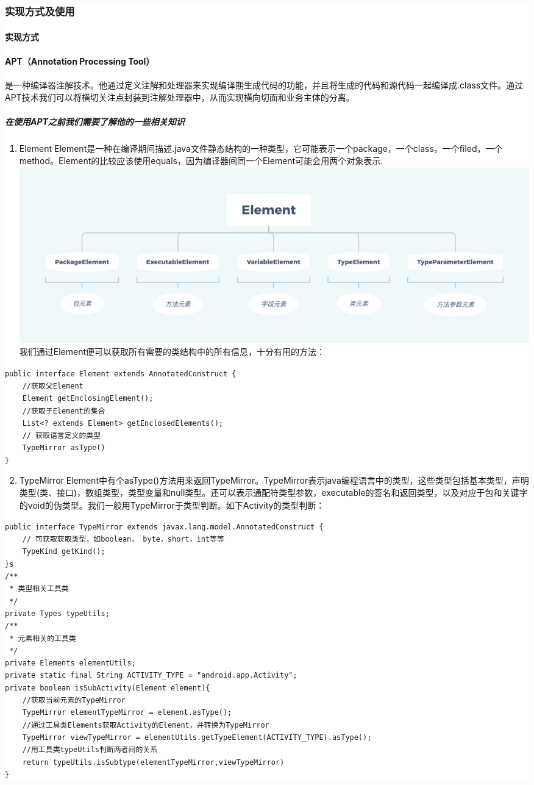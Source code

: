 ### 实现方式及使用
#### 实现方式
#### APT（Annotation Processing Tool）
是一种编译器注解技术。他通过定义注解和处理器来实现编译期生成代码的功能，并且将生成的代码和源代码一起编译成.class文件。通过APT技术我们可以将横切关注点封装到注解处理器中，从而实现横向切面和业务主体的分离。
##### 在使用APT之前我们需要了解他的一些相关知识
1. Element
Element是一种在编译期间描述.java文件静态结构的一种类型，它可能表示一个package，一个class，一个filed，一个method。Element的比较应该使用equals，因为编译器间同一个Element可能会用两个对象表示.
![](/images/169dd37cf73b8b6c.png)
我们通过Element便可以获取所有需要的类结构中的所有信息，十分有用的方法：
```
public interface Element extends AnnotatedConstruct {
    //获取父Element
    Element getEnclosingElement();
    //获取子Element的集合
    List<? extends Element> getEnclosedElements();
    // 获取语言定义的类型
    TypeMirror asType()
}
```
2. TypeMirror
Element中有个asType()方法用来返回TypeMirror。TypeMirror表示java编程语言中的类型，这些类型包括基本类型，声明类型(类、接口)，数组类型，类型变量和null类型。还可以表示通配符类型参数，executable的签名和返回类型，以及对应于包和关键字的void的伪类型。我们一般用TypeMirror于类型判断。如下Activity的类型判断：
```
public interface TypeMirror extends javax.lang.model.AnnotatedConstruct {
    // 可获取获取类型，如boolean， byte，short，int等等
    TypeKind getKind();
}s
/**
 * 类型相关工具类
 */
private Types typeUtils;
/**
 * 元素相关的工具类
 */
private Elements elementUtils;
private static final String ACTIVITY_TYPE = "android.app.Activity";
private boolean isSubActivity(Element element){
    //获取当前元素的TypeMirror
    TypeMirror elementTypeMirror = element.asType();
    //通过工具类Elements获取Activity的Element，并转换为TypeMirror
    TypeMirror viewTypeMirror = elementUtils.getTypeElement(ACTIVITY_TYPE).asType();
    //用工具类typeUtils判断两者间的关系
    return typeUtils.isSubtype(elementTypeMirror,viewTypeMirror)
}
```